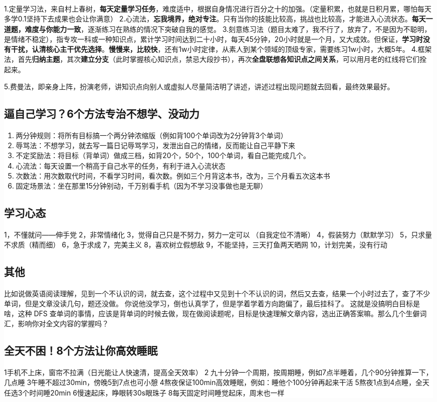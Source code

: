 1.定量学习法，来自村上春树，**每天定量学习任务**，难度适中，根据自身情况进行百分之十的加强。（定量积累，也就是日积月累，哪怕每天多学0.1坚持下去成果也会让你满意）
2.心流法，**忘我境界，绝对专注**。只有当你的技能比较高，挑战也比较高，才能进入心流状态。**每天一道题，难度与你能力一致**，逐渐练习在熟练的情况下突破自我的感觉。
3.刻意练习法（题目太难了，我不行了，放弃了，不是因为不聪明，是情绪不稳定），指专攻一科或一种知识点，累计学习时间达到二十小时，每天45分钟，20小时就是一个月，又大成效。但保证，**学习时没有干扰，认清核心主干优先选择**。**慢慢来，比较快**，还有1w小时定律，从素人到某个领域的顶级专家，需要练习1w小时，大概5年。
4.框架法，首先**归纳主题**，其次**建立分支**（此时掌握核心知识点，禁忌大段抄书），再次**全盘联想各知识点之间关系**，可以用月老的红线将它们拴起来。

5.费曼法，即亲身上阵，扮演老师，讲知识点向别人或虚拟人尽量简洁明了讲述，讲述过程出现问题就去回看，最终效果最好。

## 逼自己学习？6个方法专治不想学、没动力

1. 两分钟规则：将所有目标搞一个两分钟浓缩版（例如背100个单词改为2分钟背3个单词）
2. 辱骂法：不想学习，就去写一篇日记辱骂学习，发泄出自己的情绪，反而能让自己平静下来
3. 不定奖励法：将目标（背单词）做成三档，如背20个，50个，100个单词，看自己能完成几个。
4. 心流法：每天设置一个稍高于自己水平的任务，有利于进入心流状态
5. 次数法：用次数取代时间，不看学习时间，看次数。例如三个月背这本书，改为，三个月看五次这本书
6. 固定场景法：坐在那里15分钟别动，千万别看手机（因为不学习没事做也是无聊）

## 学习心态

1，不懂就问——伸手党
2，非常情绪化
3，觉得自己只是不努力，努力一定可以
（自我定位不清晰）
4，假装努力（默默学习）
5，只求量不求质（精而细）
6，急于求成
7，完美主义
8，喜欢树立假想敌
9，不能坚持，三天打鱼两天晒网
10，计划完美，没有行动



## 其他



比如说做英语阅读理解，见到一个不认识的词，就去查，这个过程中又见到十个不认识的词，然后又去查，结果一个小时过去了，查了不少单词，但是文章没读几句，题还没做。
你说他没学习，倒也认真学了，但是学着学着方向跑偏了，最后挂科了。
这就是没搞明白目标是啥，这种 DFS 查单词的事情，应该是背单词的时候去做，现在做阅读题呢，目标是快速理解文章内容，选出正确答案嘛。那么几个生僻词汇，影响你对全文内容的掌握吗？

## 全天不困！8个方法让你高效睡眠



1手机不上床，窗帘不拉满（日光能让人快速清，提高全天效率）
2 九十分钟一个周期，按周期睡，例如7点半睡着，几个90分钟推算一下，几点睡
3午睡不超过30min，傍晚5到7点也可小憩
4熬夜保证100min高效睡眠，例如：睡他个100分钟再起来干活
5熬夜1点到4点睡，全天任选3个时间睡20min
6慢速起床，睁眼转30s眼珠子
8每天固定时间睡觉起床，周末也一样

